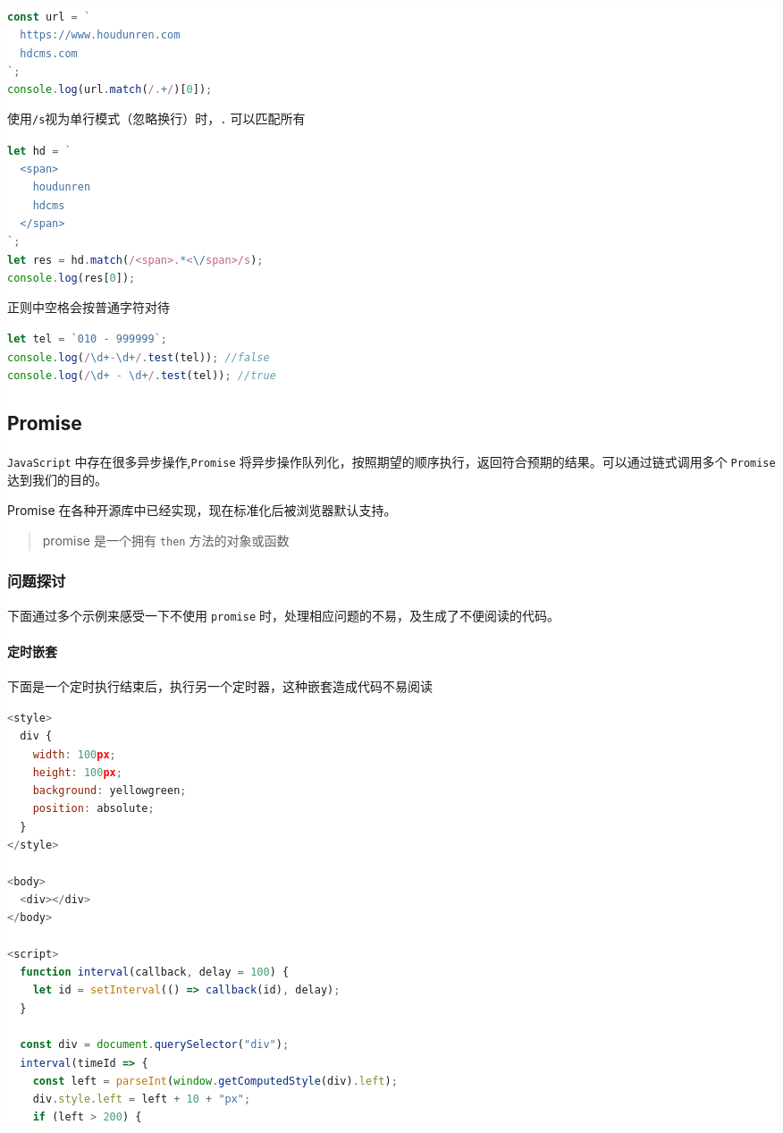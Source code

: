 ```javascript
const url = `
  https://www.houdunren.com
  hdcms.com
`;
console.log(url.match(/.+/)[0]);
```

使用`/s`视为单行模式（忽略换行）时，`.` 可以匹配所有

```javascript
let hd = `
  <span>
    houdunren
    hdcms
  </span>
`;
let res = hd.match(/<span>.*<\/span>/s);
console.log(res[0]);
```

正则中空格会按普通字符对待

```javascript
let tel = `010 - 999999`;
console.log(/\d+-\d+/.test(tel)); //false
console.log(/\d+ - \d+/.test(tel)); //true
```

## Promise

`JavaScript` 中存在很多异步操作,`Promise` 将异步操作队列化，按照期望的顺序执行，返回符合预期的结果。可以通过链式调用多个 `Promise` 达到我们的目的。

Promise 在各种开源库中已经实现，现在标准化后被浏览器默认支持。

> promise 是一个拥有 `then` 方法的对象或函数

### 问题探讨

下面通过多个示例来感受一下不使用 `promise` 时，处理相应问题的不易，及生成了不便阅读的代码。

#### 定时嵌套

下面是一个定时执行结束后，执行另一个定时器，这种嵌套造成代码不易阅读

```javascript
<style>
  div {
    width: 100px;
    height: 100px;
    background: yellowgreen;
    position: absolute;
  }
</style>

<body>
  <div></div>
</body>

<script> 
  function interval(callback, delay = 100) {
    let id = setInterval(() => callback(id), delay);
  }
  
  const div = document.querySelector("div");
  interval(timeId => {
    const left = parseInt(window.getComputedStyle(div).left);
    div.style.left = left + 10 + "px";
    if (left > 200) {
```

  [DATA]: {